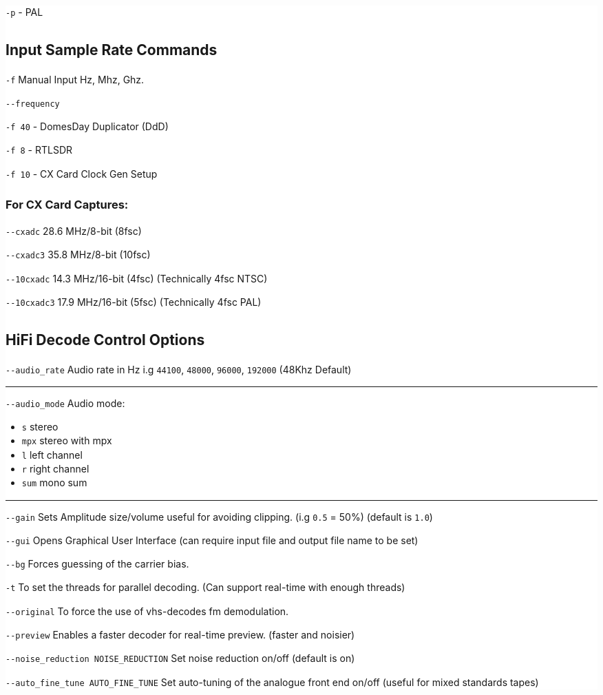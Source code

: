 `-p` - PAL


## Input Sample Rate Commands


`-f` Manual Input Hz, Mhz, Ghz.

`--frequency`

`-f 40` - DomesDay Duplicator (DdD)

`-f 8`  - RTLSDR

`-f 10` - CX Card Clock Gen Setup


### For CX Card Captures:


`--cxadc`    28.6 MHz/8-bit  (8fsc)

`--cxadc3`   35.8 MHz/8-bit  (10fsc) 

`--10cxadc`  14.3 MHz/16-bit (4fsc) (Technically 4fsc NTSC)

`--10cxadc3` 17.9 MHz/16-bit (5fsc) (Technically 4fsc PAL)


## HiFi Decode Control Options


`--audio_rate` Audio rate in Hz i.g `44100`, `48000`, `96000`, `192000` (48Khz Default)

----------

`--audio_mode` Audio mode:

- `s`   stereo 
- `mpx` stereo with mpx
- `l`   left channel
- `r`   right channel
- `sum` mono sum

------------

`--gain` Sets Amplitude size/volume useful for avoiding clipping. (i.g `0.5` = 50%) (default is `1.0`)

`--gui` Opens Graphical User Interface (can require input file and output file name  to be set)

`--bg` Forces guessing of the carrier bias.

`-t` To set the threads for parallel decoding. (Can support real-time with enough threads)

`--original` To force the use of vhs-decodes fm demodulation.

`--preview` Enables a faster decoder for real-time preview. (faster and noisier)

`--noise_reduction NOISE_REDUCTION` Set noise reduction on/off (default is on)

`--auto_fine_tune AUTO_FINE_TUNE` Set auto-tuning of the analogue front end on/off (useful for mixed standards tapes)
